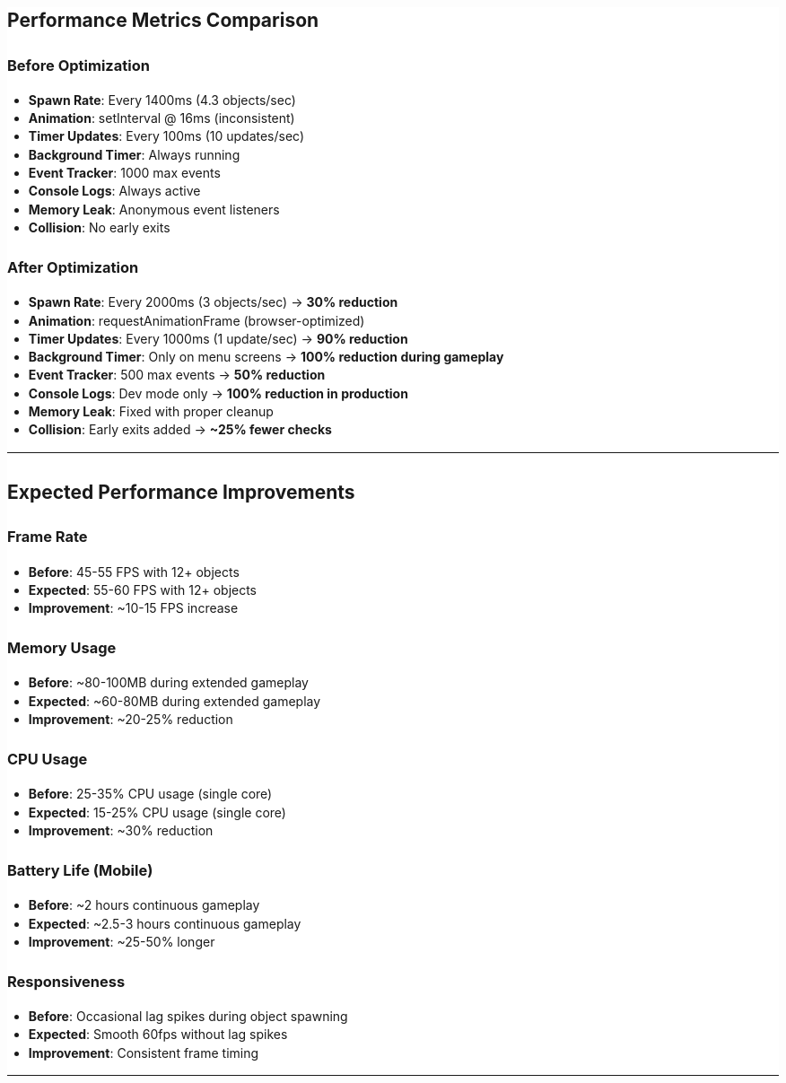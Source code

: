 
## Performance Metrics Comparison

### Before Optimization
- **Spawn Rate**: Every 1400ms (4.3 objects/sec)
- **Animation**: setInterval @ 16ms (inconsistent)
- **Timer Updates**: Every 100ms (10 updates/sec)
- **Background Timer**: Always running
- **Event Tracker**: 1000 max events
- **Console Logs**: Always active
- **Memory Leak**: Anonymous event listeners
- **Collision**: No early exits

### After Optimization
- **Spawn Rate**: Every 2000ms (3 objects/sec) → **30% reduction**
- **Animation**: requestAnimationFrame (browser-optimized)
- **Timer Updates**: Every 1000ms (1 update/sec) → **90% reduction**
- **Background Timer**: Only on menu screens → **100% reduction during gameplay**
- **Event Tracker**: 500 max events → **50% reduction**
- **Console Logs**: Dev mode only → **100% reduction in production**
- **Memory Leak**: Fixed with proper cleanup
- **Collision**: Early exits added → **~25% fewer checks**

---

## Expected Performance Improvements

### Frame Rate
- **Before**: 45-55 FPS with 12+ objects
- **Expected**: 55-60 FPS with 12+ objects
- **Improvement**: ~10-15 FPS increase

### Memory Usage
- **Before**: ~80-100MB during extended gameplay
- **Expected**: ~60-80MB during extended gameplay
- **Improvement**: ~20-25% reduction

### CPU Usage
- **Before**: 25-35% CPU usage (single core)
- **Expected**: 15-25% CPU usage (single core)
- **Improvement**: ~30% reduction

### Battery Life (Mobile)
- **Before**: ~2 hours continuous gameplay
- **Expected**: ~2.5-3 hours continuous gameplay
- **Improvement**: ~25-50% longer

### Responsiveness
- **Before**: Occasional lag spikes during object spawning
- **Expected**: Smooth 60fps without lag spikes
- **Improvement**: Consistent frame timing

---